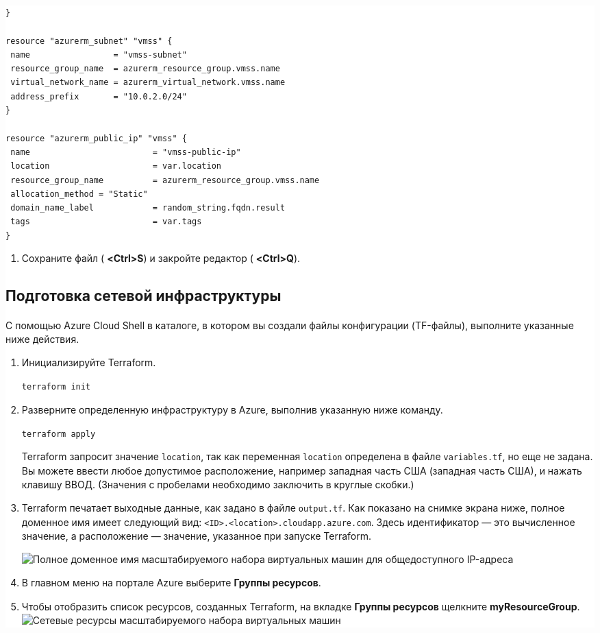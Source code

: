    ```hcl
   }

   resource "azurerm_subnet" "vmss" {
    name                 = "vmss-subnet"
    resource_group_name  = azurerm_resource_group.vmss.name
    virtual_network_name = azurerm_virtual_network.vmss.name
    address_prefix       = "10.0.2.0/24"
   }

   resource "azurerm_public_ip" "vmss" {
    name                         = "vmss-public-ip"
    location                     = var.location
    resource_group_name          = azurerm_resource_group.vmss.name
    allocation_method = "Static"
    domain_name_label            = random_string.fqdn.result
    tags                         = var.tags
   }
   ```

1. Сохраните файл ( **&lt;Ctrl>S**) и закройте редактор ( **&lt;Ctrl>Q**).

## <a name="provision-the-network-infrastructure"></a>Подготовка сетевой инфраструктуры
С помощью Azure Cloud Shell в каталоге, в котором вы создали файлы конфигурации (TF-файлы), выполните указанные ниже действия.

1. Инициализируйте Terraform.

   ```bash
   terraform init
   ```

1. Разверните определенную инфраструктуру в Azure, выполнив указанную ниже команду.

   ```bash
   terraform apply
   ```

   Terraform запросит значение `location`, так как переменная `location` определена в файле `variables.tf`, но еще не задана. Вы можете ввести любое допустимое расположение, например западная часть США (западная часть США), и нажать клавишу ВВОД. (Значения с пробелами необходимо заключить в круглые скобки.)

1. Terraform печатает выходные данные, как задано в файле `output.tf`. Как показано на снимке экрана ниже, полное доменное имя имеет следующий вид: `<ID>.<location>.cloudapp.azure.com`. Здесь идентификатор — это вычисленное значение, а расположение — значение, указанное при запуске Terraform.

   ![Полное доменное имя масштабируемого набора виртуальных машин для общедоступного IP-адреса](./media/create-vm-scaleset-network-disks-hcl/fqdn.png)

1. В главном меню на портале Azure выберите **Группы ресурсов**.

1. Чтобы отобразить список ресурсов, созданных Terraform, на вкладке **Группы ресурсов** щелкните **myResourceGroup**.
   ![Сетевые ресурсы масштабируемого набора виртуальных машин](./media/create-vm-scaleset-network-disks-hcl/resource-group-resources.png)
